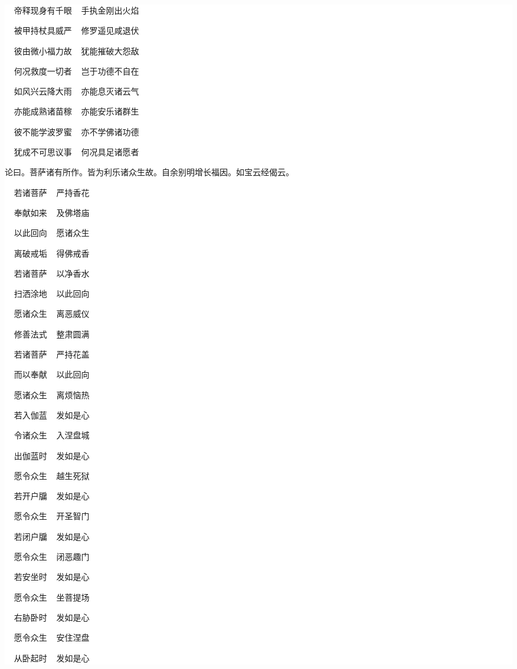 &nbsp;&nbsp;&nbsp;&nbsp;帝释现身有千眼&nbsp;&nbsp;&nbsp;&nbsp;手执金刚出火焰

&nbsp;&nbsp;&nbsp;&nbsp;被甲持杖具威严&nbsp;&nbsp;&nbsp;&nbsp;修罗遥见咸退伏

&nbsp;&nbsp;&nbsp;&nbsp;彼由微小福力故&nbsp;&nbsp;&nbsp;&nbsp;犹能摧破大怨敌

&nbsp;&nbsp;&nbsp;&nbsp;何况救度一切者&nbsp;&nbsp;&nbsp;&nbsp;岂于功德不自在

&nbsp;&nbsp;&nbsp;&nbsp;如风兴云降大雨&nbsp;&nbsp;&nbsp;&nbsp;亦能息灭诸云气

&nbsp;&nbsp;&nbsp;&nbsp;亦能成熟诸苗稼&nbsp;&nbsp;&nbsp;&nbsp;亦能安乐诸群生

&nbsp;&nbsp;&nbsp;&nbsp;彼不能学波罗蜜&nbsp;&nbsp;&nbsp;&nbsp;亦不学佛诸功德

&nbsp;&nbsp;&nbsp;&nbsp;犹成不可思议事&nbsp;&nbsp;&nbsp;&nbsp;何况具足诸愿者

论曰。菩萨诸有所作。皆为利乐诸众生故。自余别明增长福因。如宝云经偈云。

&nbsp;&nbsp;&nbsp;&nbsp;若诸菩萨&nbsp;&nbsp;&nbsp;&nbsp;严持香花

&nbsp;&nbsp;&nbsp;&nbsp;奉献如来&nbsp;&nbsp;&nbsp;&nbsp;及佛塔庙

&nbsp;&nbsp;&nbsp;&nbsp;以此回向&nbsp;&nbsp;&nbsp;&nbsp;愿诸众生

&nbsp;&nbsp;&nbsp;&nbsp;离破戒垢&nbsp;&nbsp;&nbsp;&nbsp;得佛戒香

&nbsp;&nbsp;&nbsp;&nbsp;若诸菩萨&nbsp;&nbsp;&nbsp;&nbsp;以净香水

&nbsp;&nbsp;&nbsp;&nbsp;扫洒涂地&nbsp;&nbsp;&nbsp;&nbsp;以此回向

&nbsp;&nbsp;&nbsp;&nbsp;愿诸众生&nbsp;&nbsp;&nbsp;&nbsp;离恶威仪

&nbsp;&nbsp;&nbsp;&nbsp;修善法式&nbsp;&nbsp;&nbsp;&nbsp;整肃圆满

&nbsp;&nbsp;&nbsp;&nbsp;若诸菩萨&nbsp;&nbsp;&nbsp;&nbsp;严持花盖

&nbsp;&nbsp;&nbsp;&nbsp;而以奉献&nbsp;&nbsp;&nbsp;&nbsp;以此回向

&nbsp;&nbsp;&nbsp;&nbsp;愿诸众生&nbsp;&nbsp;&nbsp;&nbsp;离烦恼热

&nbsp;&nbsp;&nbsp;&nbsp;若入伽蓝&nbsp;&nbsp;&nbsp;&nbsp;发如是心

&nbsp;&nbsp;&nbsp;&nbsp;令诸众生&nbsp;&nbsp;&nbsp;&nbsp;入涅盘城

&nbsp;&nbsp;&nbsp;&nbsp;出伽蓝时&nbsp;&nbsp;&nbsp;&nbsp;发如是心

&nbsp;&nbsp;&nbsp;&nbsp;愿令众生&nbsp;&nbsp;&nbsp;&nbsp;越生死狱

&nbsp;&nbsp;&nbsp;&nbsp;若开户牖&nbsp;&nbsp;&nbsp;&nbsp;发如是心

&nbsp;&nbsp;&nbsp;&nbsp;愿令众生&nbsp;&nbsp;&nbsp;&nbsp;开圣智门

&nbsp;&nbsp;&nbsp;&nbsp;若闭户牖&nbsp;&nbsp;&nbsp;&nbsp;发如是心

&nbsp;&nbsp;&nbsp;&nbsp;愿令众生&nbsp;&nbsp;&nbsp;&nbsp;闭恶趣门

&nbsp;&nbsp;&nbsp;&nbsp;若安坐时&nbsp;&nbsp;&nbsp;&nbsp;发如是心

&nbsp;&nbsp;&nbsp;&nbsp;愿令众生&nbsp;&nbsp;&nbsp;&nbsp;坐菩提场

&nbsp;&nbsp;&nbsp;&nbsp;右胁卧时&nbsp;&nbsp;&nbsp;&nbsp;发如是心

&nbsp;&nbsp;&nbsp;&nbsp;愿令众生&nbsp;&nbsp;&nbsp;&nbsp;安住涅盘

&nbsp;&nbsp;&nbsp;&nbsp;从卧起时&nbsp;&nbsp;&nbsp;&nbsp;发如是心
